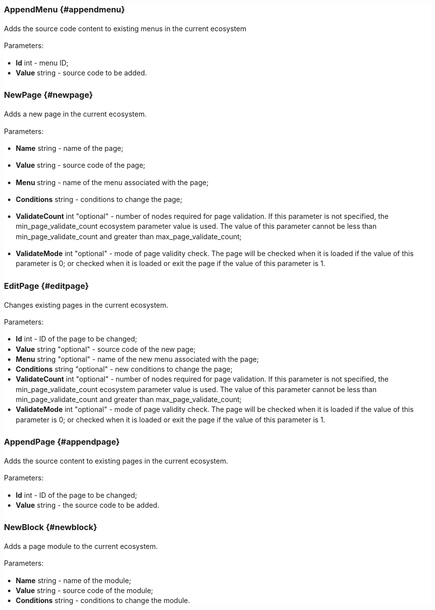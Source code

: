 ### AppendMenu {#appendmenu}

Adds the source code content to existing menus in the current ecosystem

Parameters:
  * **Id** int - menu ID;
  * **Value** string - source code to be added.

### NewPage {#newpage}

Adds a new page in the current ecosystem.

Parameters:
  * **Name** string - name of the page;
  * **Value** string - source code of the page;
  * **Menu** string - name of the menu associated with the page;
  * **Conditions** string - conditions to change the page;
  * **ValidateCount** int "optional" - number of nodes required for page validation. If this parameter is not specified, the min_page_validate_count ecosystem parameter value is used. The value of this parameter cannot be less than min_page_validate_count and greater than max_page_validate_count;

  * **ValidateMode** int "optional" - mode of page validity check. The page will be checked when it is loaded if the value of this parameter is 0; or checked when it is loaded or exit the page if the value of this parameter is 1. 

### EditPage {#editpage}

Changes existing pages in the current ecosystem.

Parameters:
  * **Id** int - ID of the page to be changed;
  * **Value** string "optional" - source code of the new page;
  * **Menu** string "optional" - name of the new menu associated with the page;
  * **Conditions** string "optional" - new conditions to change the page;
  * **ValidateCount** int "optional" - number of nodes required for page validation. If this parameter is not specified, the min_page_validate_count ecosystem parameter value is used. The value of this parameter cannot be less than min_page_validate_count and greater than max_page_validate_count;
  * **ValidateMode** int "optional" - mode of page validity check. The page will be checked when it is loaded if the value of this parameter is 0; or checked when it is loaded or exit the page if the value of this parameter is 1. 

### AppendPage {#appendpage}

Adds the source content to existing pages in the current ecosystem.

Parameters:
* **Id** int - ID of the page to be changed;
* **Value** string - the source code to be added.

### NewBlock {#newblock}

Adds a page module to the current ecosystem.

Parameters:
  * **Name** string - name of the module;
  * **Value** string - source code of the module;
  * **Conditions** string - conditions to change the module.
